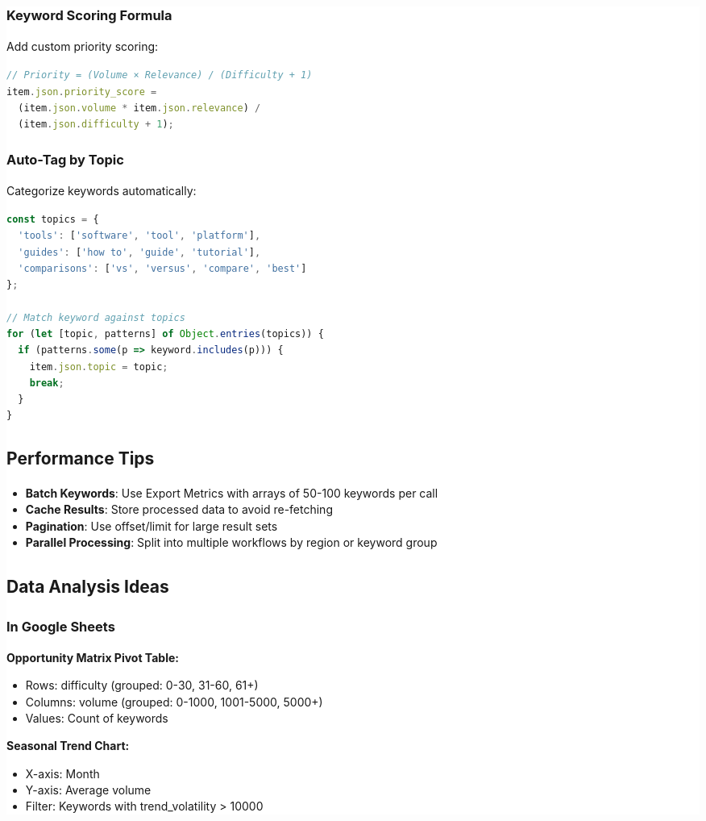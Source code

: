### Keyword Scoring Formula

Add custom priority scoring:

```javascript
// Priority = (Volume × Relevance) / (Difficulty + 1)
item.json.priority_score = 
  (item.json.volume * item.json.relevance) / 
  (item.json.difficulty + 1);
```

### Auto-Tag by Topic

Categorize keywords automatically:

```javascript
const topics = {
  'tools': ['software', 'tool', 'platform'],
  'guides': ['how to', 'guide', 'tutorial'],
  'comparisons': ['vs', 'versus', 'compare', 'best']
};

// Match keyword against topics
for (let [topic, patterns] of Object.entries(topics)) {
  if (patterns.some(p => keyword.includes(p))) {
    item.json.topic = topic;
    break;
  }
}
```

## Performance Tips

- **Batch Keywords**: Use Export Metrics with arrays of 50-100 keywords per call
- **Cache Results**: Store processed data to avoid re-fetching
- **Pagination**: Use offset/limit for large result sets
- **Parallel Processing**: Split into multiple workflows by region or keyword group

## Data Analysis Ideas

### In Google Sheets

**Opportunity Matrix Pivot Table:**

- Rows: difficulty (grouped: 0-30, 31-60, 61+)
- Columns: volume (grouped: 0-1000, 1001-5000, 5000+)
- Values: Count of keywords

**Seasonal Trend Chart:**

- X-axis: Month
- Y-axis: Average volume
- Filter: Keywords with trend_volatility > 10000

